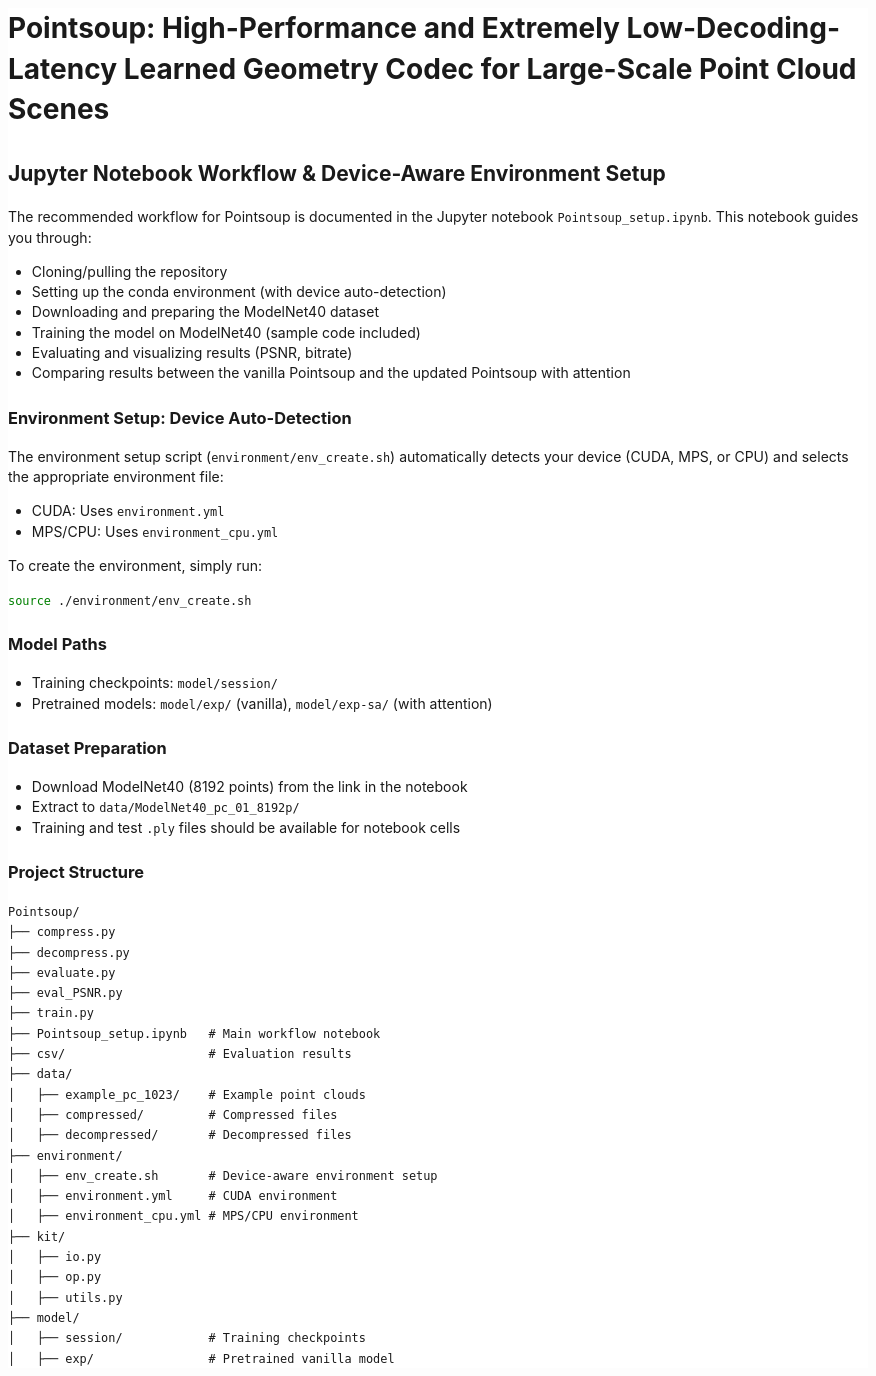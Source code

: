 # Pointsoup: High-Performance and Extremely Low-Decoding-Latency Learned Geometry Codec for Large-Scale Point Cloud Scenes

## Jupyter Notebook Workflow & Device-Aware Environment Setup

The recommended workflow for Pointsoup is documented in the Jupyter notebook `Pointsoup_setup.ipynb`. This notebook guides you through:
- Cloning/pulling the repository
- Setting up the conda environment (with device auto-detection)
- Downloading and preparing the ModelNet40 dataset
- Training the model on ModelNet40 (sample code included)
- Evaluating and visualizing results (PSNR, bitrate)
- Comparing results between the vanilla Pointsoup and the updated Pointsoup with attention

### Environment Setup: Device Auto-Detection

The environment setup script (`environment/env_create.sh`) automatically detects your device (CUDA, MPS, or CPU) and selects the appropriate environment file:
- CUDA: Uses `environment.yml`
- MPS/CPU: Uses `environment_cpu.yml`

To create the environment, simply run:
```bash
source ./environment/env_create.sh
```

### Model Paths
- Training checkpoints: `model/session/`
- Pretrained models: `model/exp/` (vanilla), `model/exp-sa/` (with attention)

### Dataset Preparation
- Download ModelNet40 (8192 points) from the link in the notebook
- Extract to `data/ModelNet40_pc_01_8192p/`
- Training and test `.ply` files should be available for notebook cells

### Project Structure
```
Pointsoup/
├── compress.py
├── decompress.py
├── evaluate.py
├── eval_PSNR.py
├── train.py
├── Pointsoup_setup.ipynb   # Main workflow notebook
├── csv/                    # Evaluation results
├── data/
│   ├── example_pc_1023/    # Example point clouds
│   ├── compressed/         # Compressed files
│   ├── decompressed/       # Decompressed files
├── environment/
│   ├── env_create.sh       # Device-aware environment setup
│   ├── environment.yml     # CUDA environment
│   ├── environment_cpu.yml # MPS/CPU environment
├── kit/
│   ├── io.py
│   ├── op.py
│   ├── utils.py
├── model/
│   ├── session/            # Training checkpoints
│   ├── exp/                # Pretrained vanilla model
```